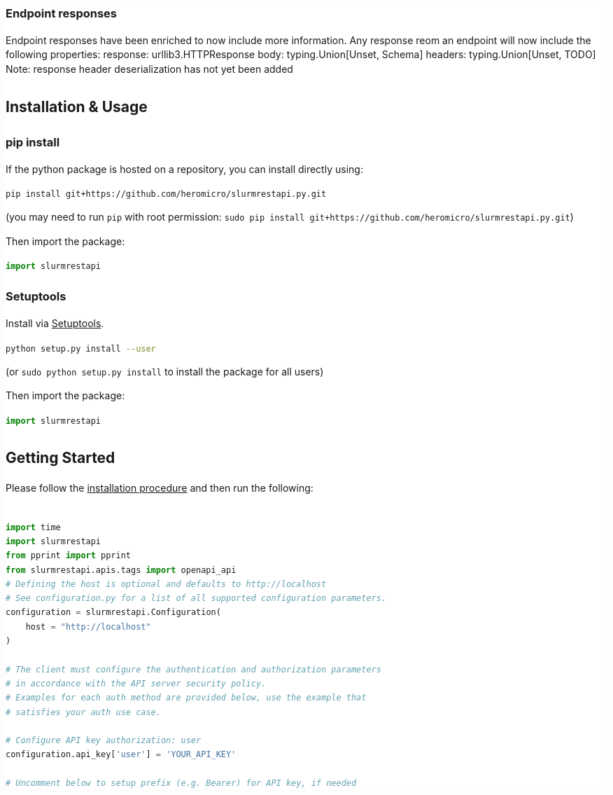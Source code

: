 ### Endpoint responses

Endpoint responses have been enriched to now include more information.
Any response reom an endpoint will now include the following properties:
response: urllib3.HTTPResponse
body: typing.Union[Unset, Schema]
headers: typing.Union[Unset, TODO]
Note: response header deserialization has not yet been added

## Installation & Usage

### pip install

If the python package is hosted on a repository, you can install directly using:

```sh
pip install git+https://github.com/heromicro/slurmrestapi.py.git
```

(you may need to run `pip` with root permission: `sudo pip install git+https://github.com/heromicro/slurmrestapi.py.git`)

Then import the package:

```python
import slurmrestapi
```

### Setuptools

Install via [Setuptools](http://pypi.python.org/pypi/setuptools).

```sh
python setup.py install --user
```

(or `sudo python setup.py install` to install the package for all users)

Then import the package:

```python
import slurmrestapi
```

## Getting Started

Please follow the [installation procedure](#installation--usage) and then run the following:

```python

import time
import slurmrestapi
from pprint import pprint
from slurmrestapi.apis.tags import openapi_api
# Defining the host is optional and defaults to http://localhost
# See configuration.py for a list of all supported configuration parameters.
configuration = slurmrestapi.Configuration(
    host = "http://localhost"
)

# The client must configure the authentication and authorization parameters
# in accordance with the API server security policy.
# Examples for each auth method are provided below, use the example that
# satisfies your auth use case.

# Configure API key authorization: user
configuration.api_key['user'] = 'YOUR_API_KEY'

# Uncomment below to setup prefix (e.g. Bearer) for API key, if needed
```